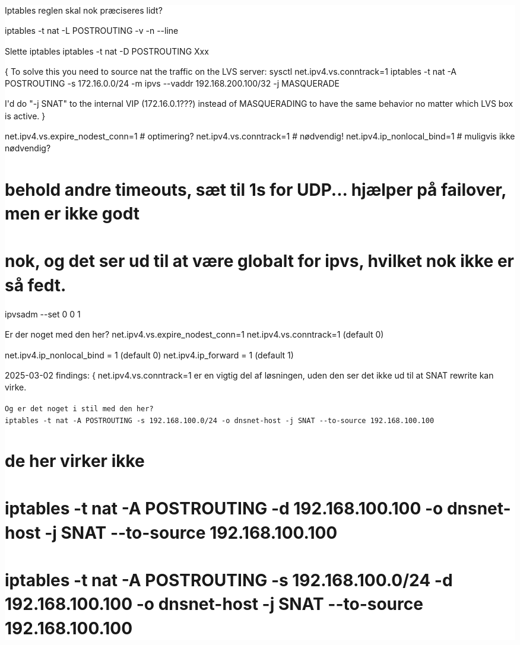 Iptables reglen skal nok præciseres lidt?




iptables -t nat -L POSTROUTING -v -n --line

Slette iptables
iptables -t nat -D POSTROUTING Xxx


{
    To solve this you need to source nat the traffic on the LVS server:
sysctl net.ipv4.vs.conntrack=1
iptables -t nat -A POSTROUTING -s 172.16.0.0/24 -m ipvs --vaddr 192.168.200.100/32 -j MASQUERADE

I'd do "-j SNAT" to the internal VIP (172.16.0.1???) instead of
MASQUERADING to have the same behavior no matter which LVS box is active.
}




net.ipv4.vs.expire_nodest_conn=1    # optimering?
net.ipv4.vs.conntrack=1         # nødvendig!
net.ipv4.ip_nonlocal_bind=1     # muligvis ikke nødvendig?

# behold andre timeouts, sæt til 1s for UDP... hjælper på failover, men er ikke godt
# nok, og det ser ud til at være globalt for ipvs, hvilket nok ikke er så fedt.
ipvsadm --set 0 0 1

Er der noget med den her?
net.ipv4.vs.expire_nodest_conn=1
net.ipv4.vs.conntrack=1       (default 0)

net.ipv4.ip_nonlocal_bind = 1   (default 0)
net.ipv4.ip_forward = 1         (default 1)

2025-03-02 findings: {
    net.ipv4.vs.conntrack=1 er en vigtig del af løsningen, uden den ser det ikke ud til at SNAT rewrite kan virke.

    Og er det noget i stil med den her?
    iptables -t nat -A POSTROUTING -s 192.168.100.0/24 -o dnsnet-host -j SNAT --to-source 192.168.100.100

# de her virker ikke
#    iptables -t nat -A POSTROUTING -d 192.168.100.100 -o dnsnet-host -j SNAT --to-source 192.168.100.100
#    iptables -t nat -A POSTROUTING -s 192.168.100.0/24 -d 192.168.100.100 -o dnsnet-host -j SNAT --to-source 192.168.100.100
